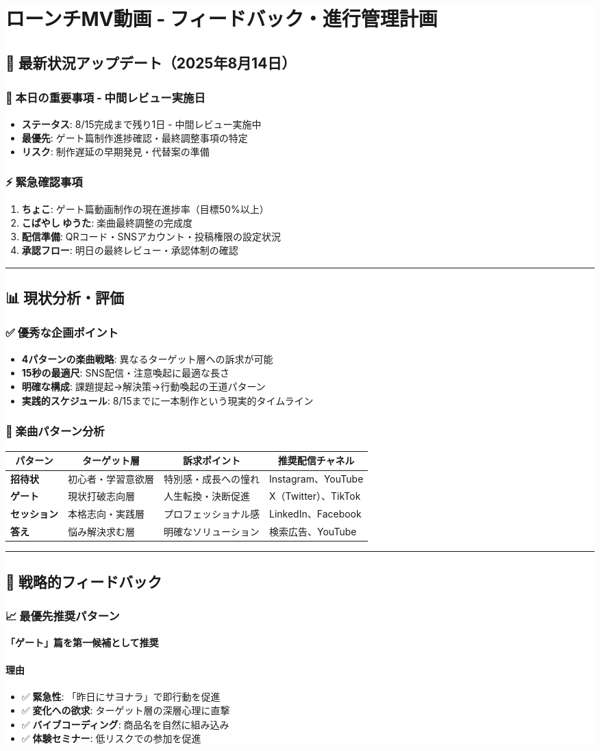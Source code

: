 # ローンチMV動画 - フィードバック・進行管理計画

## 🚨 最新状況アップデート（2025年8月14日）

### 📍 本日の重要事項 - 中間レビュー実施日
- **ステータス**: 8/15完成まで残り1日 - 中間レビュー実施中
- **最優先**: ゲート篇制作進捗確認・最終調整事項の特定
- **リスク**: 制作遅延の早期発見・代替案の準備

### ⚡ 緊急確認事項
1. **ちょこ**: ゲート篇動画制作の現在進捗率（目標50%以上）
2. **こばやし ゆうた**: 楽曲最終調整の完成度
3. **配信準備**: QRコード・SNSアカウント・投稿権限の設定状況
4. **承認フロー**: 明日の最終レビュー・承認体制の確認

---

## 📊 現状分析・評価

### ✅ 優秀な企画ポイント
- **4パターンの楽曲戦略**: 異なるターゲット層への訴求が可能
- **15秒の最適尺**: SNS配信・注意喚起に最適な長さ
- **明確な構成**: 課題提起→解決策→行動喚起の王道パターン
- **実践的スケジュール**: 8/15までに一本制作という現実的タイムライン

### 🎵 楽曲パターン分析

| パターン | ターゲット層 | 訴求ポイント | 推奨配信チャネル |
|----------|------------|------------|----------------|
| **招待状** | 初心者・学習意欲層 | 特別感・成長への憧れ | Instagram、YouTube |
| **ゲート** | 現状打破志向層 | 人生転換・決断促進 | X（Twitter）、TikTok |
| **セッション** | 本格志向・実践層 | プロフェッショナル感 | LinkedIn、Facebook |
| **答え** | 悩み解決求む層 | 明確なソリューション | 検索広告、YouTube |

---

## 🎯 戦略的フィードバック

### 📈 最優先推奨パターン
**「ゲート」篇を第一候補として推奨**

#### 理由
- ✅ **緊急性**: 「昨日にサヨナラ」で即行動を促進
- ✅ **変化への欲求**: ターゲット層の深層心理に直撃
- ✅ **バイブコーディング**: 商品名を自然に組み込み
- ✅ **体験セミナー**: 低リスクでの参加を促進
